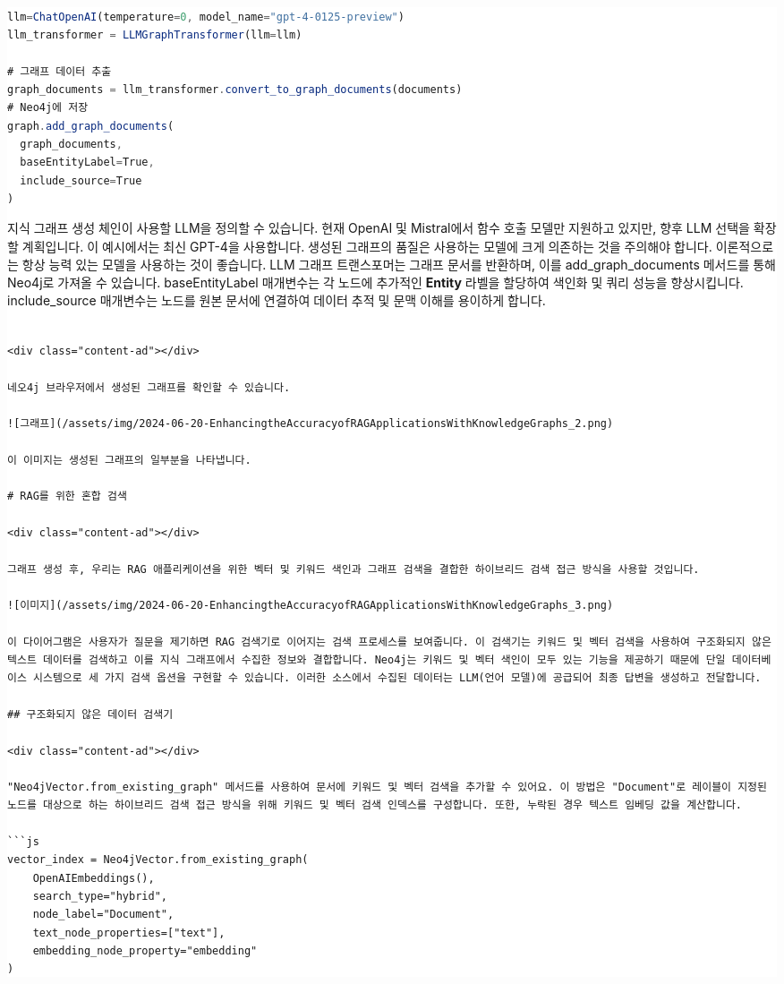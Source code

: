 ```js
llm=ChatOpenAI(temperature=0, model_name="gpt-4-0125-preview")
llm_transformer = LLMGraphTransformer(llm=llm)

# 그래프 데이터 추출
graph_documents = llm_transformer.convert_to_graph_documents(documents)
# Neo4j에 저장
graph.add_graph_documents(
  graph_documents, 
  baseEntityLabel=True, 
  include_source=True
)
```

지식 그래프 생성 체인이 사용할 LLM을 정의할 수 있습니다. 현재 OpenAI 및 Mistral에서 함수 호출 모델만 지원하고 있지만, 향후 LLM 선택을 확장할 계획입니다. 이 예시에서는 최신 GPT-4을 사용합니다. 생성된 그래프의 품질은 사용하는 모델에 크게 의존하는 것을 주의해야 합니다. 이론적으로는 항상 능력 있는 모델을 사용하는 것이 좋습니다. LLM 그래프 트랜스포머는 그래프 문서를 반환하며, 이를 add_graph_documents 메서드를 통해 Neo4j로 가져올 수 있습니다. baseEntityLabel 매개변수는 각 노드에 추가적인 __Entity__ 라벨을 할당하여 색인화 및 쿼리 성능을 향상시킵니다. include_source 매개변수는 노드를 원본 문서에 연결하여 데이터 추적 및 문맥 이해를 용이하게 합니다.
```

<div class="content-ad"></div>

네오4j 브라우저에서 생성된 그래프를 확인할 수 있습니다.

![그래프](/assets/img/2024-06-20-EnhancingtheAccuracyofRAGApplicationsWithKnowledgeGraphs_2.png)

이 이미지는 생성된 그래프의 일부분을 나타냅니다.

# RAG를 위한 혼합 검색

<div class="content-ad"></div>

그래프 생성 후, 우리는 RAG 애플리케이션을 위한 벡터 및 키워드 색인과 그래프 검색을 결합한 하이브리드 검색 접근 방식을 사용할 것입니다.

![이미지](/assets/img/2024-06-20-EnhancingtheAccuracyofRAGApplicationsWithKnowledgeGraphs_3.png)

이 다이어그램은 사용자가 질문을 제기하면 RAG 검색기로 이어지는 검색 프로세스를 보여줍니다. 이 검색기는 키워드 및 벡터 검색을 사용하여 구조화되지 않은 텍스트 데이터를 검색하고 이를 지식 그래프에서 수집한 정보와 결합합니다. Neo4j는 키워드 및 벡터 색인이 모두 있는 기능을 제공하기 때문에 단일 데이터베이스 시스템으로 세 가지 검색 옵션을 구현할 수 있습니다. 이러한 소스에서 수집된 데이터는 LLM(언어 모델)에 공급되어 최종 답변을 생성하고 전달합니다.

## 구조화되지 않은 데이터 검색기

<div class="content-ad"></div>

"Neo4jVector.from_existing_graph" 메서드를 사용하여 문서에 키워드 및 벡터 검색을 추가할 수 있어요. 이 방법은 "Document"로 레이블이 지정된 노드를 대상으로 하는 하이브리드 검색 접근 방식을 위해 키워드 및 벡터 검색 인덱스를 구성합니다. 또한, 누락된 경우 텍스트 임베딩 값을 계산합니다.

```js
vector_index = Neo4jVector.from_existing_graph(
    OpenAIEmbeddings(),
    search_type="hybrid",
    node_label="Document",
    text_node_properties=["text"],
    embedding_node_property="embedding"
)
```
